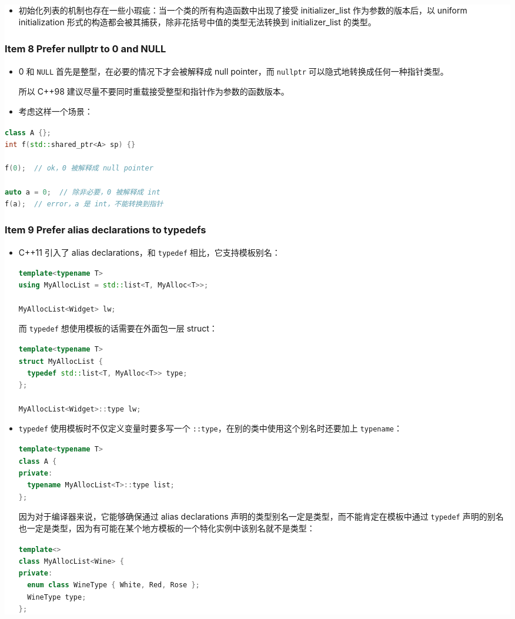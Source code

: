 + 初始化列表的机制也存在一些小瑕疵：当一个类的所有构造函数中出现了接受 initializer_list 作为参数的版本后，以 uniform initialization 形式的构造都会被其捕获，除非花括号中值的类型无法转换到 initializer_list 的类型。

### Item 8  Prefer nullptr to 0 and NULL

+ 0 和 `NULL` 首先是整型，在必要的情况下才会被解释成 null pointer，而 `nullptr` 可以隐式地转换成任何一种指针类型。

  所以 C++98 建议尽量不要同时重载接受整型和指针作为参数的函数版本。

+  考虑这样一个场景：

  ```c++
  class A {};
  int f(std::shared_ptr<A> sp) {}
  
  f(0);  // ok，0 被解释成 null pointer
  
  auto a = 0;  // 除非必要，0 被解释成 int
  f(a);  // error，a 是 int，不能转换到指针
  ```

### Item 9  Prefer alias declarations to typedefs

+ C++11 引入了 alias declarations，和 `typedef` 相比，它支持模板别名：

  ```c++
  template<typename T>
  using MyAllocList = std::list<T, MyAlloc<T>>; 
  
  MyAllocList<Widget> lw;
  ```

  而 `typedef` 想使用模板的话需要在外面包一层 struct：

  ```c++
  template<typename T>
  struct MyAllocList {
   	typedef std::list<T, MyAlloc<T>> type;
  };
  
  MyAllocList<Widget>::type lw;
  ```

+ `typedef` 使用模板时不仅定义变量时要多写一个 `::type`，在别的类中使用这个别名时还要加上 `typename`：

  ```c++
  template<typename T>
  class A {
  private:
   	typename MyAllocList<T>::type list;
  };
  ```

  因为对于编译器来说，它能够确保通过 alias declarations 声明的类型别名一定是类型，而不能肯定在模板中通过 `typedef` 声明的别名也一定是类型，因为有可能在某个地方模板的一个特化实例中该别名就不是类型：

  ```c++
  template<>
  class MyAllocList<Wine> {
  private:
   	enum class WineType { White, Red, Rose };
   	WineType type;
  };
  ```
